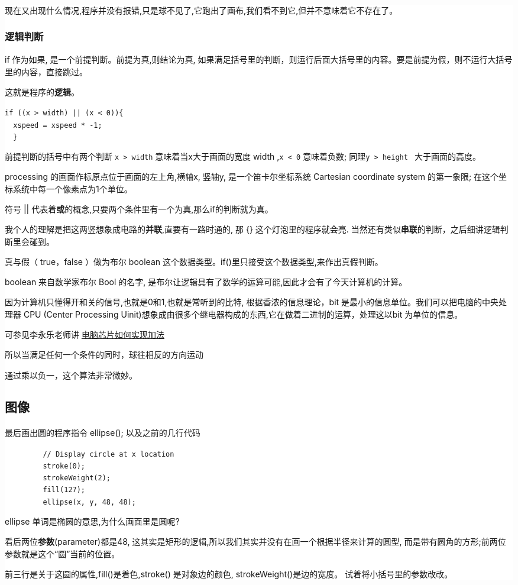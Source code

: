 现在又出现什么情况,程序并没有报错,只是球不见了,它跑出了画布,我们看不到它,但并不意味着它不存在了。



### 逻辑判断

if 作为如果, 是一个前提判断。前提为真,则结论为真, 如果满足括号里的判断，则运行后面大括号里的内容。要是前提为假，则不运行大括号里的内容，直接跳过。

这就是程序的**逻辑**。

```
if ((x > width) || (x < 0)){
  xspeed = xspeed * -1;
  }
```

前提判断的括号中有两个判断 ```x > width``` 意味着当x大于画面的宽度 width ,```x < 0``` 意味着负数; 同理```y > height ``` 大于画面的高度。

processing 的画面作标原点位于画面的左上角,横轴x, 竖轴y, 是一个笛卡尔坐标系统 Cartesian coordinate system 的第一象限;
在这个坐标系统中每一个像素点为1个单位。


符号 || 代表着**或**的概念,只要两个条件里有一个为真,那么if的判断就为真。

我个人的理解是把这两竖想象成电路的**并联**,直要有一路时通的, 那 {} 这个灯泡里的程序就会亮. 当然还有类似**串联**的判断，之后细讲逻辑判断里会碰到。

真与假（ true，false ）做为布尔 boolean 这个数据类型。if()里只接受这个数据类型,来作出真假判断。

boolean 来自数学家布尔 Bool 的名字, 是布尔让逻辑具有了数学的运算可能,因此才会有了今天计算机的计算。

因为计算机只懂得开和关的信号,也就是0和1,也就是常听到的比特, 根据香浓的信息理论，bit 是最小的信息单位。我们可以把电脑的中央处理器 CPU (Center Processing Uinit)想象成由很多个继电器构成的东西,它在做着二进制的运算，处理这以bit 为单位的信息。

可参见李永乐老师讲 [电脑芯片如何实现加法](https://www.youtube.com/watch?v=pUwYvJtfbsY)



所以当满足任何一个条件的同时，球往相反的方向运动

```  xspeed = xspeed * -1;
```

通过乘以负一，这个算法非常微妙。 



## 图像


最后画出圆的程序指令 ellipse(); 以及之前的几行代码
```
         // Display circle at x location
         stroke(0);
         strokeWeight(2);
         fill(127);
         ellipse(x, y, 48, 48);
```

ellipse 单词是椭圆的意思,为什么画面里是圆呢?

看后两位**参数**(parameter)都是48, 这其实是矩形的逻辑,所以我们其实并没有在画一个根据半径来计算的圆型, 而是带有圆角的方形;前两位参数就是这个“圆”当前的位置。


前三行是关于这圆的属性,fill()是着色,stroke() 是对象边的颜色, strokeWeight()是边的宽度。 试着将小括号里的参数改改。
